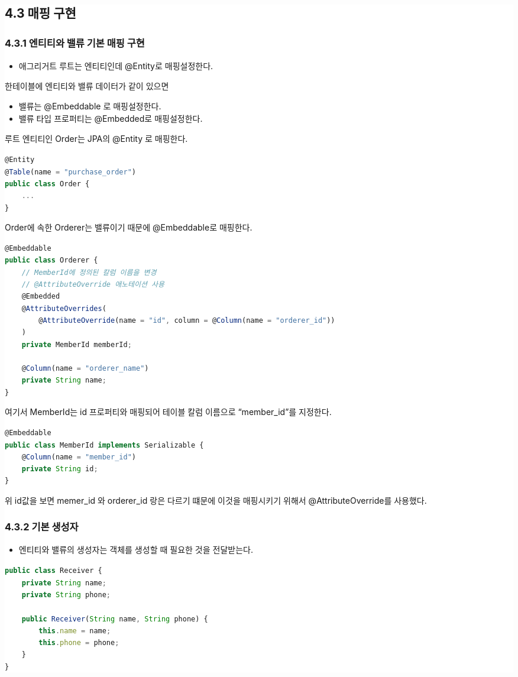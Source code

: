 ## 4.3 매핑 구현

### 4.3.1 엔티티와 밸류 기본 매핑 구현

- 애그리거트 루트는 엔티티인데 @Entity로 매핑설정한다.

한테이블에 엔티티와 밸류 데이터가 같이 있으면

- 밸류는 @Embeddable 로 매핑설정한다.
- 밸류 타입 프로퍼티는 @Embedded로 매핑설정한다.

루트 엔티티인 Order는 JPA의 @Entity 로 매핑한다. 

```jsx
@Entity
@Table(name = "purchase_order")
public class Order {
	...
}
```

Order에 속한 Orderer는 밸류이기 때문에 @Embeddable로 매핑한다.

```jsx
@Embeddable
public class Orderer {
	// MemberId에 정의된 칼럼 이름을 변경
	// @AttributeOverride 애노테이션 사용
	@Embedded
	@AttributeOverrides(
		@AttributeOverride(name = "id", column = @Column(name = "orderer_id"))
	)
	private MemberId memberId;
	
	@Column(name = "orderer_name")
	private String name;
}
```

여기서 MemberId는 id 프로퍼티와 매핑되어 테이블 칼럼 이름으로 “member_id”를 지정한다. 

```jsx
@Embeddable
public class MemberId implements Serializable {
	@Column(name = "member_id")
	private String id;
}
```

위 id값을 보면 memer_id 와 orderer_id 랑은 다르기 떄문에 이것을 매핑시키기 위해서 @AttributeOverride를 사용했다.

### 4.3.2 기본 생성자

- 엔티티와 밸류의 생성자는 객체를 생성할 때 필요한 것을 전달받는다.

```jsx
public class Receiver {
	private String name;
	private String phone;
	
	public Receiver(String name, String phone) {
		this.name = name;
		this.phone = phone;
	}
}
```

